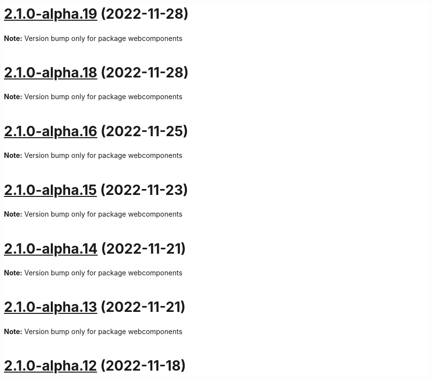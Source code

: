 
# [2.1.0-alpha.19](https://github.com/dpc-sdp/ripple-framework/compare/v2.1.0-alpha.18...v2.1.0-alpha.19) (2022-11-28)

**Note:** Version bump only for package webcomponents





# [2.1.0-alpha.18](https://github.com/dpc-sdp/ripple-framework/compare/v2.1.0-alpha.17...v2.1.0-alpha.18) (2022-11-28)

**Note:** Version bump only for package webcomponents





# [2.1.0-alpha.16](https://github.com/dpc-sdp/ripple-framework/compare/v2.1.0-alpha.15...v2.1.0-alpha.16) (2022-11-25)

**Note:** Version bump only for package webcomponents





# [2.1.0-alpha.15](https://github.com/dpc-sdp/ripple-framework/compare/v2.1.0-alpha.14...v2.1.0-alpha.15) (2022-11-23)

**Note:** Version bump only for package webcomponents





# [2.1.0-alpha.14](https://github.com/dpc-sdp/ripple-framework/compare/v2.1.0-alpha.13...v2.1.0-alpha.14) (2022-11-21)

**Note:** Version bump only for package webcomponents





# [2.1.0-alpha.13](https://github.com/dpc-sdp/ripple-framework/compare/v2.1.0-alpha.12...v2.1.0-alpha.13) (2022-11-21)

**Note:** Version bump only for package webcomponents





# [2.1.0-alpha.12](https://github.com/dpc-sdp/ripple-framework/compare/v2.1.0-alpha.11...v2.1.0-alpha.12) (2022-11-18)
